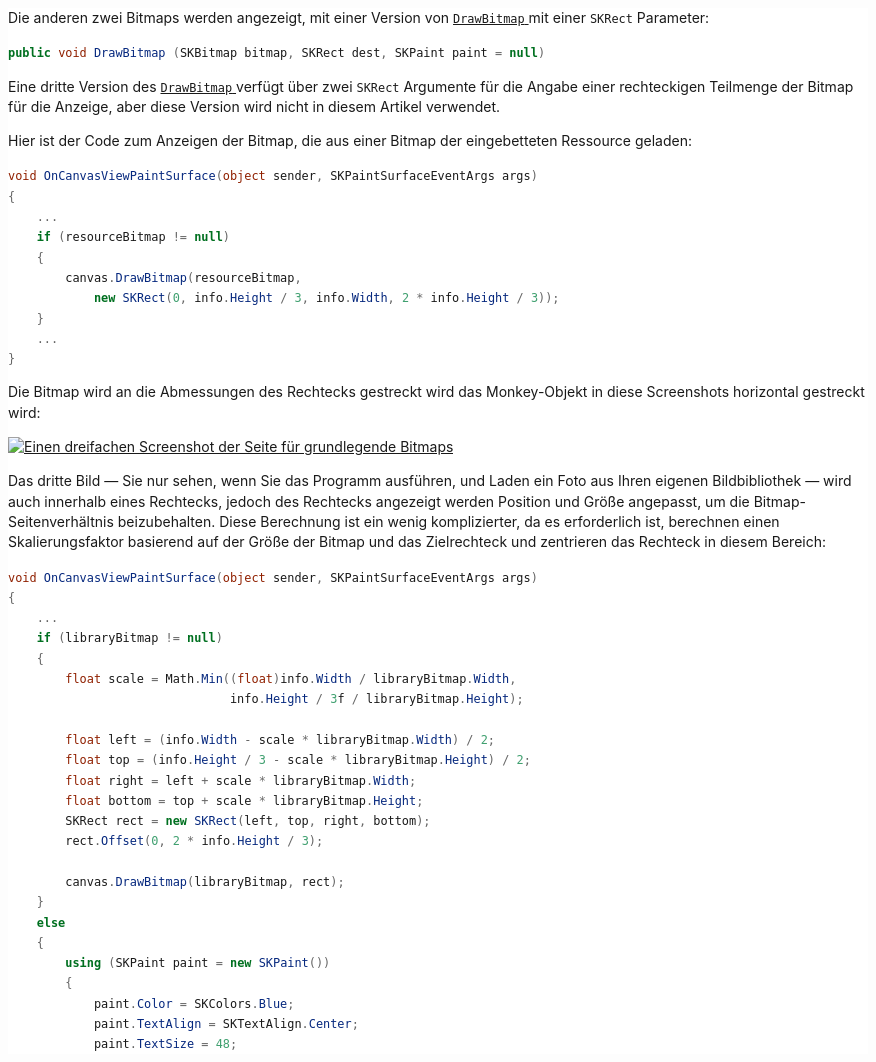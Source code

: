 Die anderen zwei Bitmaps werden angezeigt, mit einer Version von [ `DrawBitmap` ](https://developer.xamarin.com/api/member/SkiaSharp.SKCanvas.DrawBitmap/p/SkiaSharp.SKBitmap/SkiaSharp.SKRect/SkiaSharp.SKPaint/) mit einer `SKRect` Parameter:

```csharp
public void DrawBitmap (SKBitmap bitmap, SKRect dest, SKPaint paint = null)
```

Eine dritte Version des [ `DrawBitmap` ](https://developer.xamarin.com/api/member/SkiaSharp.SKCanvas.DrawBitmap/p/SkiaSharp.SKBitmap/SkiaSharp.SKRect/SkiaSharp.SKRect/SkiaSharp.SKPaint/) verfügt über zwei `SKRect` Argumente für die Angabe einer rechteckigen Teilmenge der Bitmap für die Anzeige, aber diese Version wird nicht in diesem Artikel verwendet.

Hier ist der Code zum Anzeigen der Bitmap, die aus einer Bitmap der eingebetteten Ressource geladen:

```csharp
void OnCanvasViewPaintSurface(object sender, SKPaintSurfaceEventArgs args)
{
    ...
    if (resourceBitmap != null)
    {
        canvas.DrawBitmap(resourceBitmap,
            new SKRect(0, info.Height / 3, info.Width, 2 * info.Height / 3));
    }
    ...
}
```

Die Bitmap wird an die Abmessungen des Rechtecks gestreckt wird das Monkey-Objekt in diese Screenshots horizontal gestreckt wird:

[![](bitmaps-images/basicbitmaps-small.png "Einen dreifachen Screenshot der Seite für grundlegende Bitmaps")](bitmaps-images/basicbitmaps-large.png#lightbox "einen dreifachen Screenshot der Seite für grundlegende Bitmaps")

Das dritte Bild &mdash; Sie nur sehen, wenn Sie das Programm ausführen, und Laden ein Foto aus Ihren eigenen Bildbibliothek &mdash; wird auch innerhalb eines Rechtecks, jedoch des Rechtecks angezeigt werden Position und Größe angepasst, um die Bitmap-Seitenverhältnis beizubehalten. Diese Berechnung ist ein wenig komplizierter, da es erforderlich ist, berechnen einen Skalierungsfaktor basierend auf der Größe der Bitmap und das Zielrechteck und zentrieren das Rechteck in diesem Bereich:

```csharp
void OnCanvasViewPaintSurface(object sender, SKPaintSurfaceEventArgs args)
{
    ...
    if (libraryBitmap != null)
    {
        float scale = Math.Min((float)info.Width / libraryBitmap.Width,
                               info.Height / 3f / libraryBitmap.Height);

        float left = (info.Width - scale * libraryBitmap.Width) / 2;
        float top = (info.Height / 3 - scale * libraryBitmap.Height) / 2;
        float right = left + scale * libraryBitmap.Width;
        float bottom = top + scale * libraryBitmap.Height;
        SKRect rect = new SKRect(left, top, right, bottom);
        rect.Offset(0, 2 * info.Height / 3);

        canvas.DrawBitmap(libraryBitmap, rect);
    }
    else
    {
        using (SKPaint paint = new SKPaint())
        {
            paint.Color = SKColors.Blue;
            paint.TextAlign = SKTextAlign.Center;
            paint.TextSize = 48;

```